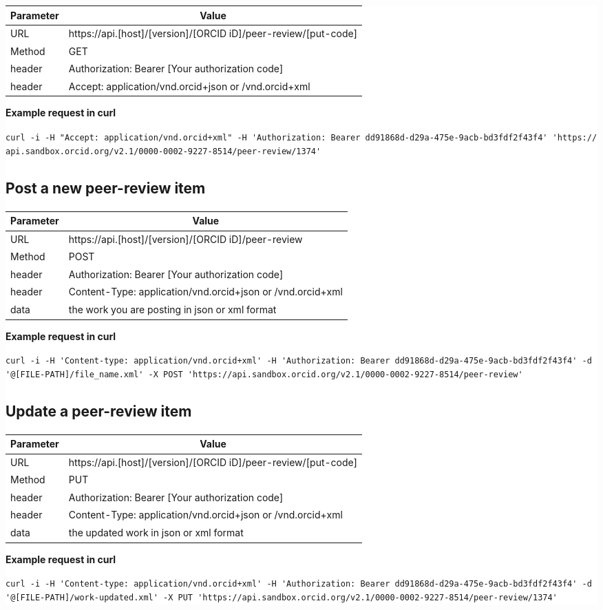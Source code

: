 | Parameter | Value        |
|--------------------|--------------------------|
| URL 				| https://api.[host]/[version]/[ORCID iD]/peer-review/[put-code] |
| Method    | GET |
| header      | Authorization: Bearer [Your authorization code] |
| header      | Accept: application/vnd.orcid+json or /vnd.orcid+xml|


**Example request in curl**

```
curl -i -H "Accept: application/vnd.orcid+xml" -H 'Authorization: Bearer dd91868d-d29a-475e-9acb-bd3fdf2f43f4' 'https://api.sandbox.orcid.org/v2.1/0000-0002-9227-8514/peer-review/1374'
```

## Post a new peer-review item

| Parameter | Value        |
|--------------------|--------------------------|
| URL 				| https://api.[host]/[version]/[ORCID iD]/peer-review |
| Method    | POST |
| header      | Authorization: Bearer [Your authorization code] |
| header      | Content-Type: application/vnd.orcid+json or /vnd.orcid+xml|
| data        | the work you are posting in json or xml format |

**Example request in curl**
```
curl -i -H 'Content-type: application/vnd.orcid+xml' -H 'Authorization: Bearer dd91868d-d29a-475e-9acb-bd3fdf2f43f4' -d '@[FILE-PATH]/file_name.xml' -X POST 'https://api.sandbox.orcid.org/v2.1/0000-0002-9227-8514/peer-review'
```

## Update a peer-review item

| Parameter | Value        |
|--------------------|--------------------------|
| URL 				| https://api.[host]/[version]/[ORCID iD]/peer-review/[put-code] |
| Method    | PUT |
| header      | Authorization: Bearer [Your authorization code] |
| header      | Content-Type: application/vnd.orcid+json or /vnd.orcid+xml|
| data        | the updated work in json or xml format |

**Example request in curl**
```
curl -i -H 'Content-type: application/vnd.orcid+xml' -H 'Authorization: Bearer dd91868d-d29a-475e-9acb-bd3fdf2f43f4' -d '@[FILE-PATH]/work-updated.xml' -X PUT 'https://api.sandbox.orcid.org/v2.1/0000-0002-9227-8514/peer-review/1374'
```
